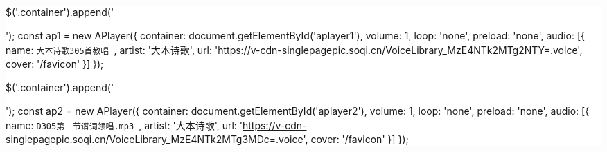 $('.container').append('<div id=aplayer1></div>');
    const ap1 = new APlayer({
        container: document.getElementById('aplayer1'),
        volume: 1,
        loop: 'none',
        preload: 'none',
        audio: [{
            name: `大本诗歌305首教唱
`,
            artist: '大本诗歌',
            url: 'https://v-cdn-singlepagepic.soqi.cn/VoiceLibrary_MzE4NTk2MTg2NTY=.voice',
            cover: '/favicon'
        }]
    });
    
$('.container').append('<div id=aplayer2></div>');
    const ap2 = new APlayer({
        container: document.getElementById('aplayer2'),
        volume: 1,
        loop: 'none',
        preload: 'none',
        audio: [{
            name: `D305第一节谱词领唱.mp3
`,
            artist: '大本诗歌',
            url: 'https://v-cdn-singlepagepic.soqi.cn/VoiceLibrary_MzE4NTk2MTg3MDc=.voice',
            cover: '/favicon'
        }]
    });
    
</script>
